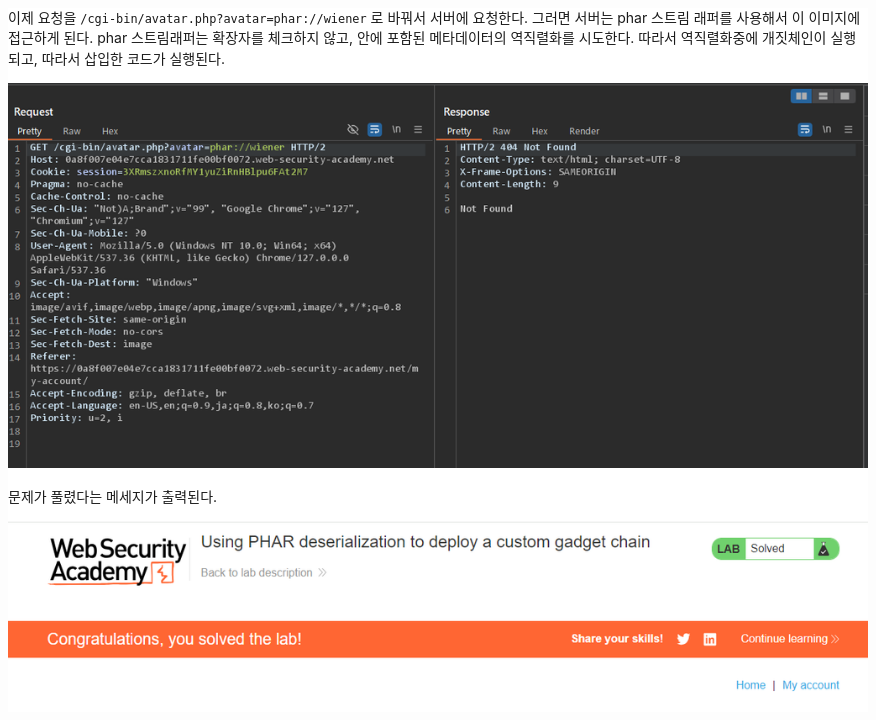 

이제 요청을 `/cgi-bin/avatar.php?avatar=phar://wiener` 로 바꿔서 서버에 요청한다. 그러면 서버는 phar 스트림 래퍼를 사용해서 이 이미지에 접근하게 된다. phar 스트림래퍼는 확장자를 체크하지 않고, 안에 포함된 메타데이터의 역직렬화를 시도한다. 따라서 역직렬화중에 개짓체인이 실행되고, 따라서 삽입한 코드가 실행된다. 

![](/images/burp-academy-serial-10-4.png)

문제가 풀렸다는 메세지가 출력된다. 

![](/images/burp-academy-serial-10-success.png)